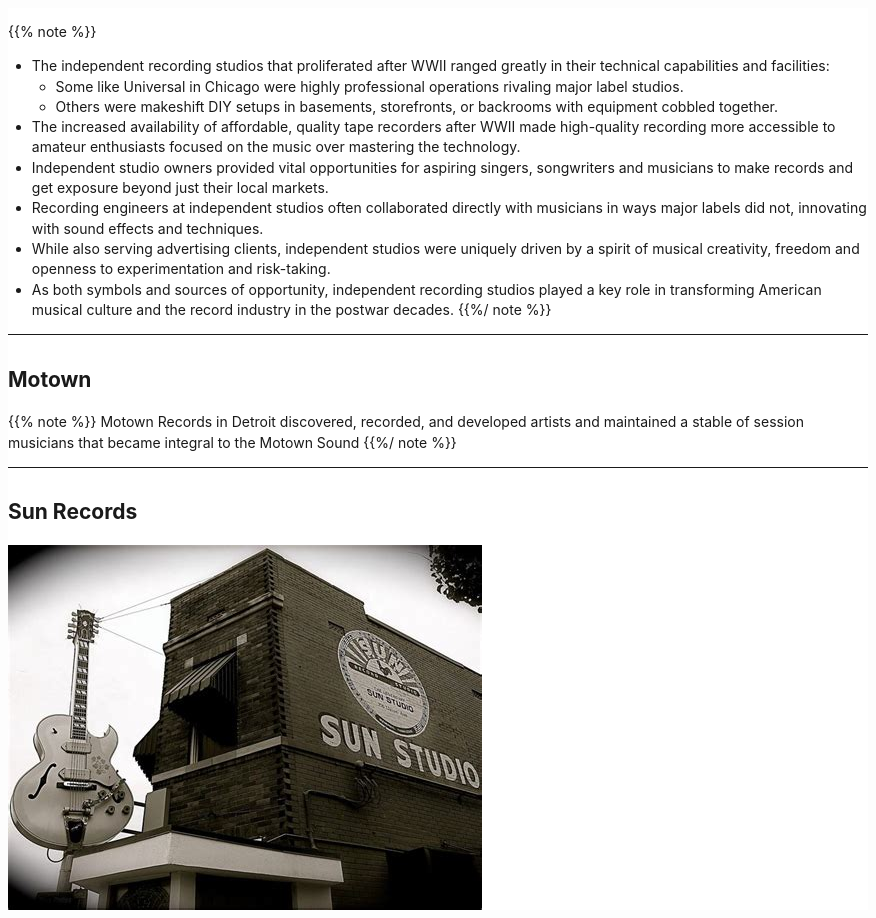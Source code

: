 <div style="display:flex;">
<iframe width="560" height="315" src="https://www.youtube.com/embed/Vzp3hlb1H3A?si=X6mqE3vjxfiCxk-H?t=442" title="YouTube video player" frameborder="0" allow="accelerometer; autoplay; clipboard-write; encrypted-media; gyroscope; picture-in-picture; web-share" allowfullscreen></iframe>
<iframe width="560" height="315" src="https://www.youtube.com/embed/gqkGYhyDkok?si=lQEz1HZojaF_WyYq" title="YouTube video player" frameborder="0" allow="accelerometer; autoplay; clipboard-write; encrypted-media; gyroscope; picture-in-picture; web-share" allowfullscreen></iframe>
</div>

{{% note %}}
- The independent recording studios that proliferated after WWII ranged greatly in their technical capabilities and facilities:
   - Some like Universal in Chicago were highly professional operations rivaling major label studios.
   - Others were makeshift DIY setups in basements, storefronts, or backrooms with equipment cobbled together.
- The increased availability of affordable, quality tape recorders after WWII made high-quality recording more accessible to amateur enthusiasts focused on the music over mastering the technology.
- Independent studio owners provided vital opportunities for aspiring singers, songwriters and musicians to make records and get exposure beyond just their local markets.
- Recording engineers at independent studios often collaborated directly with musicians in ways major labels did not, innovating with sound effects and techniques.
- While also serving advertising clients, independent studios were uniquely driven by a spirit of musical creativity, freedom and openness to experimentation and risk-taking.
- As both symbols and sources of opportunity, independent recording studios played a key role in transforming American musical culture and the record industry in the postwar decades.
{{%/ note %}}

---

## Motown 

<iframe width="560" height="315" src="https://www.youtube.com/embed/Gcnjge7XwLk?si=pOoA-E2Hjq0ISrvs" title="YouTube video player" frameborder="0" allow="accelerometer; autoplay; clipboard-write; encrypted-media; gyroscope; picture-in-picture; web-share" allowfullscreen></iframe>

{{% note %}}
Motown Records in Detroit discovered, recorded, and developed artists and maintained a stable of session musicians that became integral to the Motown Sound
{{%/ note %}}

---

## Sun Records

<div style="display:flex;">
<img src="sun.jpg">